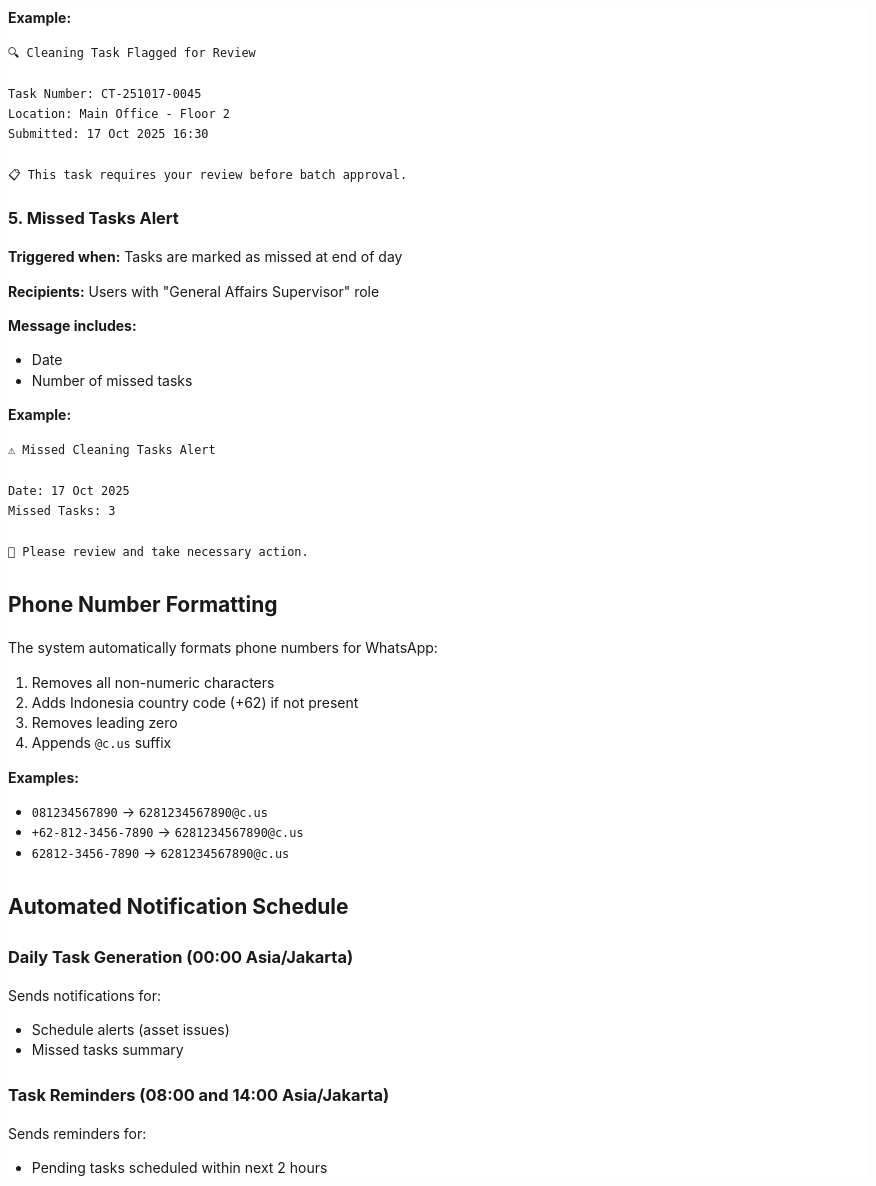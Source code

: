 **Example:**
```
🔍 Cleaning Task Flagged for Review

Task Number: CT-251017-0045
Location: Main Office - Floor 2
Submitted: 17 Oct 2025 16:30

📋 This task requires your review before batch approval.
```

### 5. Missed Tasks Alert
**Triggered when:** Tasks are marked as missed at end of day

**Recipients:** Users with "General Affairs Supervisor" role

**Message includes:**
- Date
- Number of missed tasks

**Example:**
```
⚠️ Missed Cleaning Tasks Alert

Date: 17 Oct 2025
Missed Tasks: 3

🔔 Please review and take necessary action.
```

## Phone Number Formatting

The system automatically formats phone numbers for WhatsApp:

1. Removes all non-numeric characters
2. Adds Indonesia country code (+62) if not present
3. Removes leading zero
4. Appends `@c.us` suffix

**Examples:**
- `081234567890` → `6281234567890@c.us`
- `+62-812-3456-7890` → `6281234567890@c.us`
- `62812-3456-7890` → `6281234567890@c.us`

## Automated Notification Schedule

### Daily Task Generation (00:00 Asia/Jakarta)
Sends notifications for:
- Schedule alerts (asset issues)
- Missed tasks summary

### Task Reminders (08:00 and 14:00 Asia/Jakarta)
Sends reminders for:
- Pending tasks scheduled within next 2 hours
